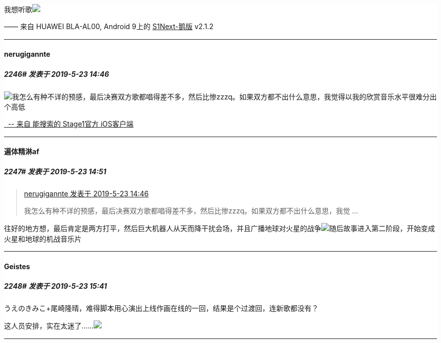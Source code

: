 


我想听歌<img src="https://static.saraba1st.com/image/smiley/face2017/211.gif" referrerpolicy="no-referrer">

—— 来自 HUAWEI BLA-AL00, Android 9上的 [S1Next-鹅版](https://github.com/ykrank/S1-Next/releases) v2.1.2







-----

####  nerugigannte  
##### 2246#       发表于 2019-5-23 14:46



<img src="https://static.saraba1st.com/image/smiley/face2017/018.png" referrerpolicy="no-referrer">我怎么有种不详的预感，最后决赛双方歌都唱得差不多，然后比惨zzzq。如果双方都不出什么意思，我觉得以我的欣赏音乐水平很难分出个高低

[  -- 来自 能搜索的 Stage1官方 iOS客户端](https://itunes.apple.com/fi/app/saraba1st/id1221237470?mt=8)







-----

####  遍体精淋af  
##### 2247#       发表于 2019-5-23 14:51



<blockquote><a href="httphttps://bbs.saraba1st.com/2b/forum.php?mod=redirect&amp;goto=findpost&amp;pid=43818644&amp;ptid=1586558" target="_blank">nerugigannte 发表于 2019-5-23 14:46</a>

我怎么有种不详的预感，最后决赛双方歌都唱得差不多，然后比惨zzzq。如果双方都不出什么意思，我觉 ...</blockquote>
往好的地方想，最后肯定是两方打平，然后巨大机器人从天而降干扰会场，并且广播地球对火星的战争<img src="https://static.saraba1st.com/image/smiley/face2017/067.png" referrerpolicy="no-referrer">随后故事进入第二阶段，开始变成火星和地球的机战音乐片







-----

####  Geistes  
##### 2248#       发表于 2019-5-23 15:41




うえのきみこ+尾崎隆晴，难得脚本用心演出上线作画在线的一回，结果是个过渡回，连新歌都没有？

这人员安排，实在太迷了……<img src="https://static.saraba1st.com/image/smiley/face2017/068.png" referrerpolicy="no-referrer">







-----
